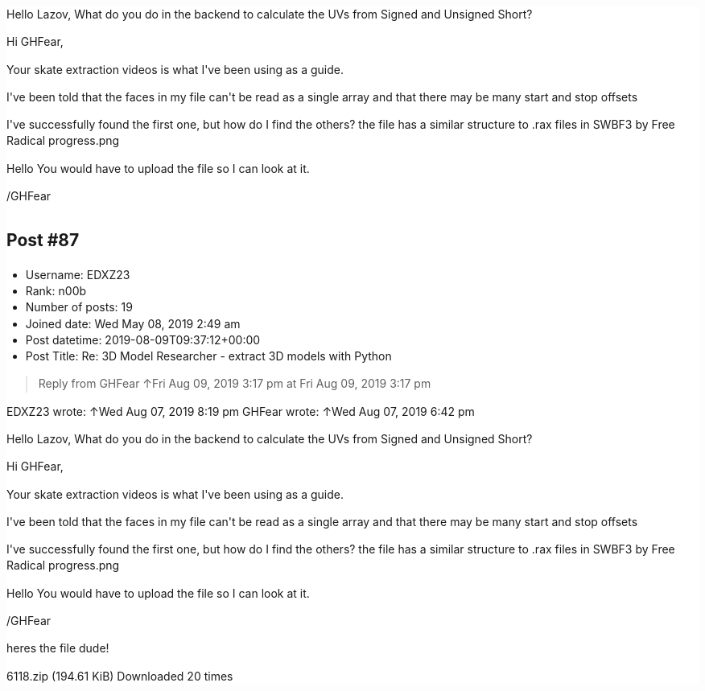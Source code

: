 
Hello Lazov,
What do you do in the backend to calculate the UVs from Signed and Unsigned Short?


Hi GHFear,

Your skate extraction videos is what I've been using as a guide.

I've been told that the faces in my file can't be read as a single array and that there may be many start and stop offsets 

I've successfully found the first one, but how do I find the others? the file has a similar structure to .rax files in SWBF3 by Free Radical
progress.png

Hello
You would have to upload the file so I can look at it.

/GHFear
## Post #87
- Username: EDXZ23
- Rank: n00b
- Number of posts: 19
- Joined date: Wed May 08, 2019 2:49 am
- Post datetime: 2019-08-09T09:37:12+00:00
- Post Title: Re: 3D Model Researcher - extract 3D models with Python

> Reply from GHFear ↑Fri Aug 09, 2019 3:17 pm at Fri Aug 09, 2019 3:17 pm
>
> 
EDXZ23 wrote: ↑Wed Aug 07, 2019 8:19 pm
GHFear wrote: ↑Wed Aug 07, 2019 6:42 pm


Hello Lazov,
What do you do in the backend to calculate the UVs from Signed and Unsigned Short?


Hi GHFear,

Your skate extraction videos is what I've been using as a guide.

I've been told that the faces in my file can't be read as a single array and that there may be many start and stop offsets 

I've successfully found the first one, but how do I find the others? the file has a similar structure to .rax files in SWBF3 by Free Radical
progress.png


Hello
You would have to upload the file so I can look at it.

/GHFear

heres the file dude!


 6118.zip
(194.61 KiB) Downloaded 20 times
